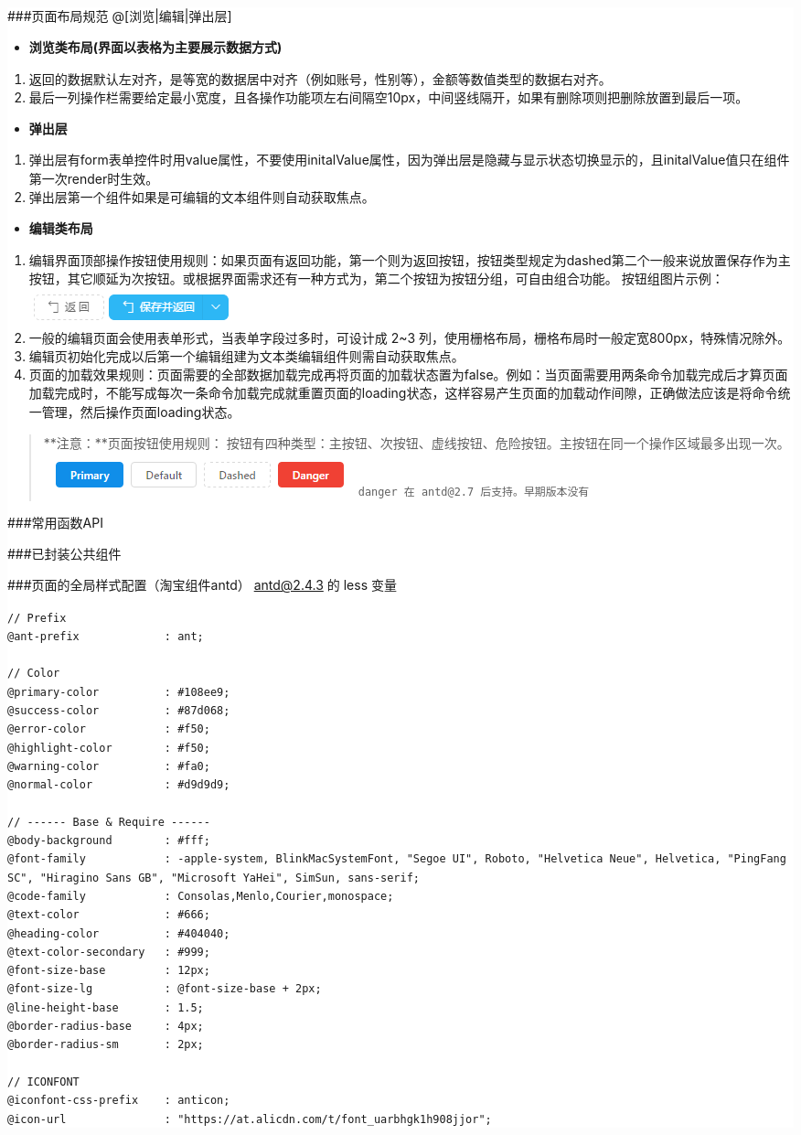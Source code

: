 ###页面布局规范
@[浏览|编辑|弹出层]
+ **浏览类布局(界面以表格为主要展示数据方式)**
1. 返回的数据默认左对齐，是等宽的数据居中对齐（例如账号，性别等），金额等数值类型的数据右对齐。
2. 最后一列操作栏需要给定最小宽度，且各操作功能项左右间隔空10px，中间竖线隔开，如果有删除项则把删除放置到最后一项。

+ **弹出层**
1. 弹出层有form表单控件时用value属性，不要使用initalValue属性，因为弹出层是隐藏与显示状态切换显示的，且initalValue值只在组件第一次render时生效。
2. 弹出层第一个组件如果是可编辑的文本组件则自动获取焦点。

+ **编辑类布局**
1. 编辑界面顶部操作按钮使用规则：如果页面有返回功能，第一个则为返回按钮，按钮类型规定为dashed第二个一般来说放置保存作为主按钮，其它顺延为次按钮。或根据界面需求还有一种方式为，第二个按钮为按钮分组，可自由组合功能。
按钮组图片示例：![Alt text](./1487148124280.png)
2. 一般的编辑页面会使用表单形式，当表单字段过多时，可设计成 2~3 列，使用栅格布局，栅格布局时一般定宽800px，特殊情况除外。
3. 编辑页初始化完成以后第一个编辑组建为文本类编辑组件则需自动获取焦点。
4. 页面的加载效果规则：页面需要的全部数据加载完成再将页面的加载状态置为false。例如：当页面需要用两条命令加载完成后才算页面加载完成时，不能写成每次一条命令加载完成就重置页面的loading状态，这样容易产生页面的加载动作间隙，正确做法应该是将命令统一管理，然后操作页面loading状态。

> **注意：**页面按钮使用规则：
按钮有四种类型：主按钮、次按钮、虚线按钮、危险按钮。主按钮在同一个操作区域最多出现一次。![Alt text](./1487148043893.png)
>```danger 在 antd@2.7 后支持。早期版本没有```


###常用函数API

###已封装公共组件

###页面的全局样式配置（淘宝组件antd）
antd@2.4.3 的 less 变量

```less
// Prefix
@ant-prefix             : ant;

// Color
@primary-color          : #108ee9;
@success-color          : #87d068;
@error-color            : #f50;
@highlight-color        : #f50;
@warning-color          : #fa0;
@normal-color           : #d9d9d9;

// ------ Base & Require ------
@body-background        : #fff;
@font-family            : -apple-system, BlinkMacSystemFont, "Segoe UI", Roboto, "Helvetica Neue", Helvetica, "PingFang SC", "Hiragino Sans GB", "Microsoft YaHei", SimSun, sans-serif;
@code-family            : Consolas,Menlo,Courier,monospace;
@text-color             : #666;
@heading-color          : #404040;
@text-color-secondary   : #999;
@font-size-base         : 12px;
@font-size-lg           : @font-size-base + 2px;
@line-height-base       : 1.5;
@border-radius-base     : 4px;
@border-radius-sm       : 2px;

// ICONFONT
@iconfont-css-prefix    : anticon;
@icon-url               : "https://at.alicdn.com/t/font_uarbhgk1h908jjor";

```